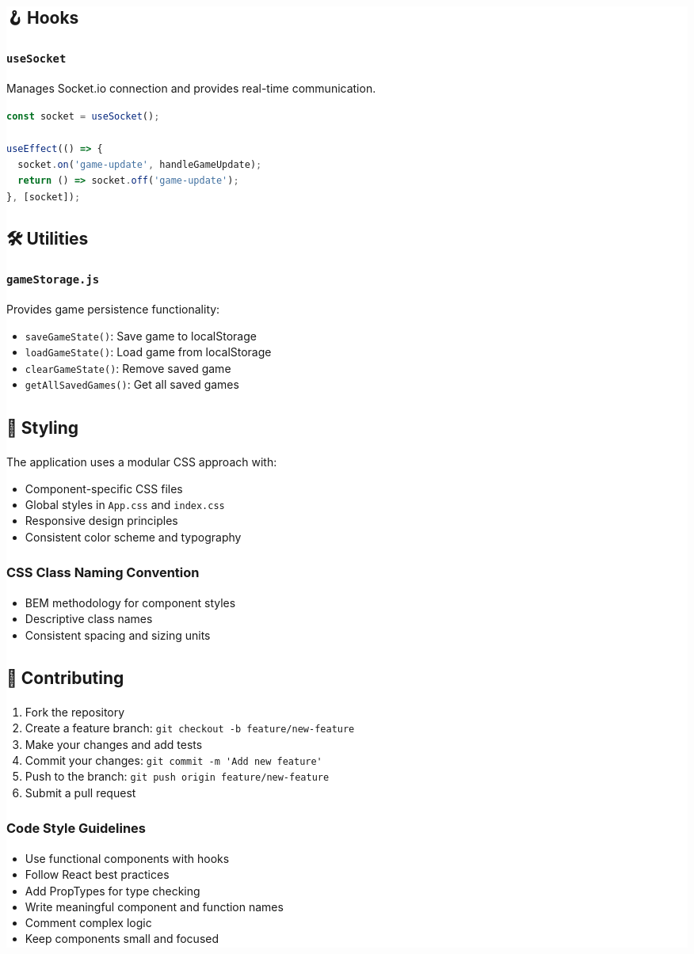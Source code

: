 ## 🪝 Hooks

### `useSocket`
Manages Socket.io connection and provides real-time communication.

```jsx
const socket = useSocket();

useEffect(() => {
  socket.on('game-update', handleGameUpdate);
  return () => socket.off('game-update');
}, [socket]);
```

## 🛠 Utilities

### `gameStorage.js`
Provides game persistence functionality:
- `saveGameState()`: Save game to localStorage
- `loadGameState()`: Load game from localStorage
- `clearGameState()`: Remove saved game
- `getAllSavedGames()`: Get all saved games

## 🎨 Styling

The application uses a modular CSS approach with:
- Component-specific CSS files
- Global styles in `App.css` and `index.css`
- Responsive design principles
- Consistent color scheme and typography

### CSS Class Naming Convention
- BEM methodology for component styles
- Descriptive class names
- Consistent spacing and sizing units

## 🤝 Contributing

1. Fork the repository
2. Create a feature branch: `git checkout -b feature/new-feature`
3. Make your changes and add tests
4. Commit your changes: `git commit -m 'Add new feature'`
5. Push to the branch: `git push origin feature/new-feature`
6. Submit a pull request

### Code Style Guidelines

- Use functional components with hooks
- Follow React best practices
- Add PropTypes for type checking
- Write meaningful component and function names
- Comment complex logic
- Keep components small and focused
